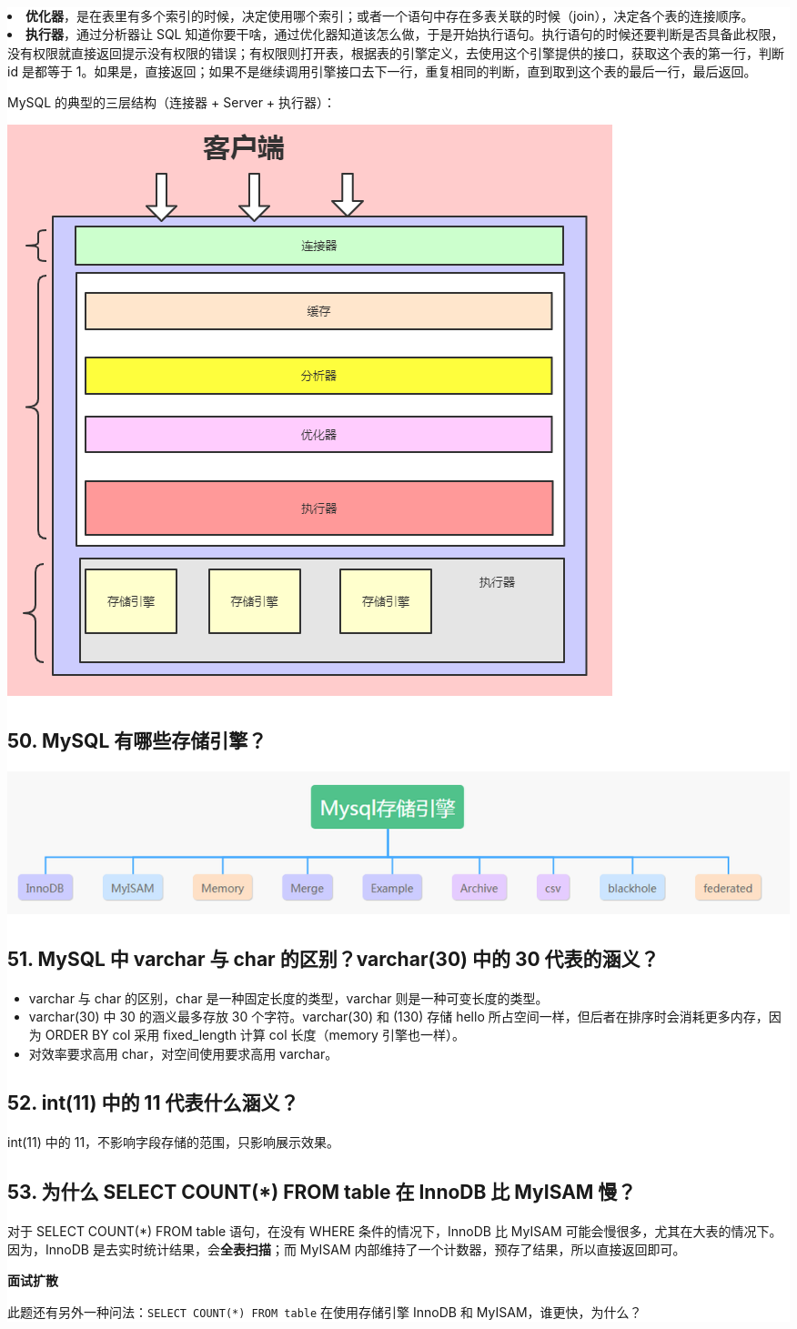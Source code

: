 <li><strong>优化器</strong>，是在表里有多个索引的时候，决定使用哪个索引；或者一个语句中存在多表关联的时候（join），决定各个表的连接顺序。</li>
<li><strong>执行器</strong>，通过分析器让 SQL 知道你要干啥，通过优化器知道该怎么做，于是开始执行语句。执行语句的时候还要判断是否具备此权限，没有权限就直接返回提示没有权限的错误；有权限则打开表，根据表的引擎定义，去使用这个引擎提供的接口，获取这个表的第一行，判断 id 是都等于 1。如果是，直接返回；如果不是继续调用引擎接口去下一行，重复相同的判断，直到取到这个表的最后一行，最后返回。</li>
</ol>
<p>MySQL 的典型的三层结构（连接器 + Server + 执行器）：</p>
<p><img src="assets/b60ffbc0-61e4-11ea-8fc3-cbeb82bc1da0.jpg" alt="在这里插入图片描述" /></p>
<h2>50. MySQL 有哪些存储引擎？</h2>
<p><img src="assets/c1088420-61e4-11ea-b15e-81680fd47bd3.jpg" alt="在这里插入图片描述" /></p>
<h2>51. MySQL 中 varchar 与 char 的区别？varchar(30) 中的 30 代表的涵义？</h2>
<ul>
<li>varchar 与 char 的区别，char 是一种固定长度的类型，varchar 则是一种可变长度的类型。</li>
<li>varchar(30) 中 30 的涵义最多存放 30 个字符。varchar(30) 和 (130) 存储 hello 所占空间一样，但后者在排序时会消耗更多内存，因为 ORDER BY col 采用 fixed_length 计算 col 长度（memory 引擎也一样）。</li>
<li>对效率要求高用 char，对空间使用要求高用 varchar。</li>
</ul>
<h2>52. int(11) 中的 11 代表什么涵义？</h2>
<p>int(11) 中的 11，不影响字段存储的范围，只影响展示效果。</p>
<h2>53. 为什么 SELECT COUNT(*) FROM table 在 InnoDB 比 MyISAM 慢？</h2>
<p>对于 SELECT COUNT(*) FROM table 语句，在没有 WHERE 条件的情况下，InnoDB 比 MyISAM 可能会慢很多，尤其在大表的情况下。因为，InnoDB 是去实时统计结果，会<strong>全表扫描</strong>；而 MyISAM 内部维持了一个计数器，预存了结果，所以直接返回即可。</p>
<p><strong>面试扩散</strong></p>
<p>此题还有另外一种问法：<code>SELECT COUNT(*) FROM table</code> 在使用存储引擎 InnoDB 和 MyISAM，谁更快，为什么？</p>